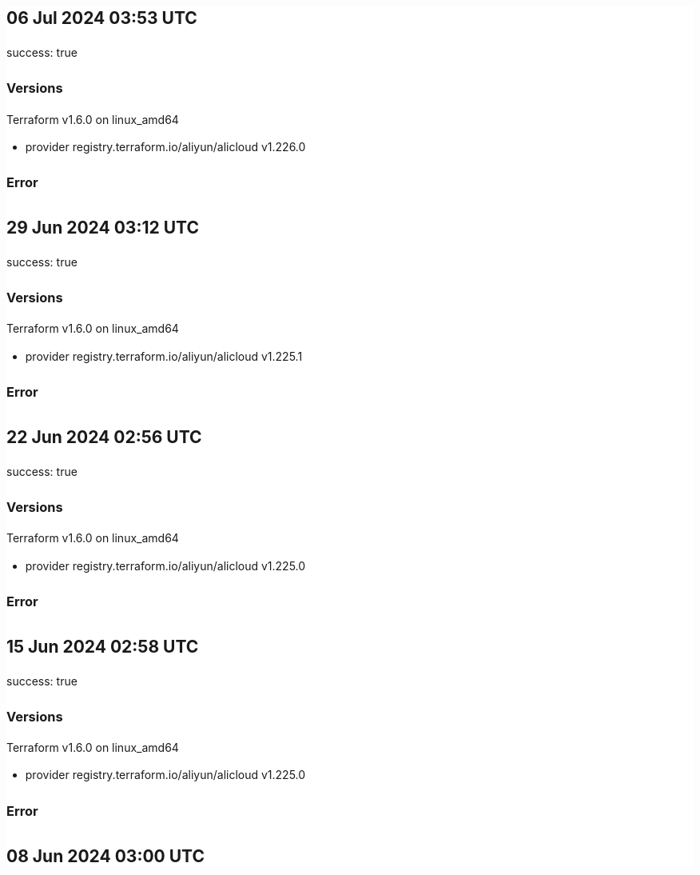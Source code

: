 ## 06 Jul 2024 03:53 UTC

success: true

### Versions

Terraform v1.6.0
on linux_amd64
+ provider registry.terraform.io/aliyun/alicloud v1.226.0

### Error

## 29 Jun 2024 03:12 UTC

success: true

### Versions

Terraform v1.6.0
on linux_amd64
+ provider registry.terraform.io/aliyun/alicloud v1.225.1

### Error

## 22 Jun 2024 02:56 UTC

success: true

### Versions

Terraform v1.6.0
on linux_amd64
+ provider registry.terraform.io/aliyun/alicloud v1.225.0

### Error

## 15 Jun 2024 02:58 UTC

success: true

### Versions

Terraform v1.6.0
on linux_amd64
+ provider registry.terraform.io/aliyun/alicloud v1.225.0

### Error

## 08 Jun 2024 03:00 UTC
